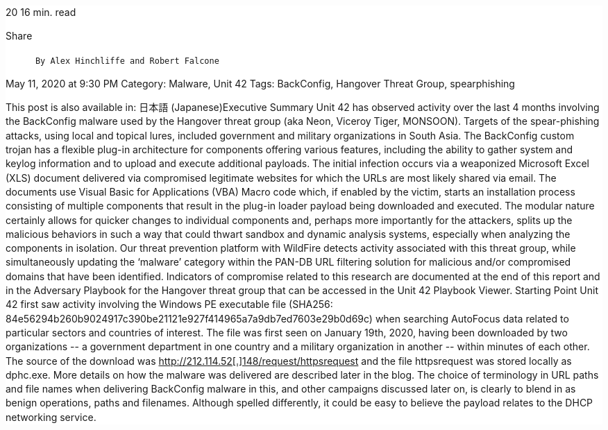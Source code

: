 20
  16  min. read



Share 


















 







          By Alex Hinchliffe and Robert Falcone 
May 11, 2020 at 9:30 PM
Category: Malware, Unit 42
Tags: BackConfig, Hangover Threat Group, spearphishing



 



 
This post is also available in: 
    日本語 (Japanese)Executive Summary
Unit 42 has observed activity over the last 4 months involving the BackConfig malware used by the Hangover threat group (aka Neon, Viceroy Tiger, MONSOON). Targets of the spear-phishing attacks, using local and topical lures, included government and military organizations in South Asia.
The BackConfig custom trojan has a flexible plug-in architecture for components offering various features, including the ability to gather system and keylog information and to upload and execute additional payloads.
The initial infection occurs via a weaponized Microsoft Excel (XLS) document delivered via compromised legitimate websites for which the URLs are most likely shared via email. The documents use Visual Basic for Applications (VBA) Macro code which, if enabled by the victim, starts an installation process consisting of multiple components that result in the plug-in loader payload being downloaded and executed. The modular nature certainly allows for quicker changes to individual components and, perhaps more importantly for the attackers, splits up the malicious behaviors in such a way that could thwart sandbox and dynamic analysis systems, especially when analyzing the components in isolation.
Our threat prevention platform with WildFire detects activity associated with this threat group, while simultaneously updating the ‘malware’ category within the PAN-DB URL filtering solution for malicious and/or compromised domains that have been identified.
Indicators of compromise related to this research are documented at the end of this report and in the Adversary Playbook for the Hangover threat group that can be accessed in the Unit 42 Playbook Viewer.
Starting Point
Unit 42 first saw activity involving the Windows PE executable file (SHA256: 84e56294b260b9024917c390be21121e927f414965a7a9db7ed7603e29b0d69c) when searching AutoFocus data related to particular sectors and countries of interest.
The file was first seen on January 19th, 2020, having been downloaded by two organizations -- a government department in one country and a military organization in another -- within minutes of each other. The source of the download was http://212.114.52[.]148/request/httpsrequest and the file httpsrequest was stored locally as dphc.exe. More details on how the malware was delivered are described later in the blog.
The choice of terminology in URL paths and file names when delivering BackConfig malware in this, and other campaigns discussed later on, is clearly to blend in as benign operations, paths and filenames. Although spelled differently, it could be easy to believe the payload relates to the DHCP networking service.